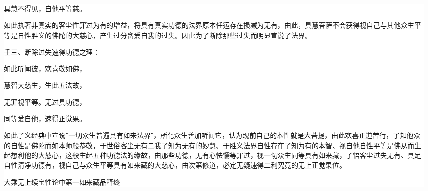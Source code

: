 具慧不得见，自他平等慈。

如此执著非真实的客尘性罪过为有的增益，将具有真实功德的法界原本任运存在损减为无有，由此，具慧菩萨不会获得视自己与其他众生平等是自性胜义的佛陀的大慈心，产生过分贪爱自我的过失。因此为了断除那些过失而明显宣说了法界。

壬三、断除过失速得功德之理：

如此听闻彼，欢喜敬如佛，

慧智大慈生，生此五法故，

无罪视平等。无过具功德，

同等爱自他，速得正觉果。

如此了义经典中宣说“一切众生普遍具有如来法界”，所化众生善加听闻它，认为现前自己的本性就是大菩提，由此欢喜正道苦行，了知他众的自性是佛陀而如本师般恭敬，于世俗客尘无有二我了知为无有的妙慧、于胜义法界自性存在了知为有的本智、视自他自性平等是佛从而生起想利他的大慈心，这般生起五种功德法的缘故，由那些功德，无有心怯懦等罪过，视一切众生同等具有如来藏，了悟客尘过失无有、具足自性清净功德有，视自己与众生平等具有如来藏的大慈心，由次第修道，必定无疑速得二利究竟的无上正觉果位。

大乘无上续宝性论中第一如来藏品释终

